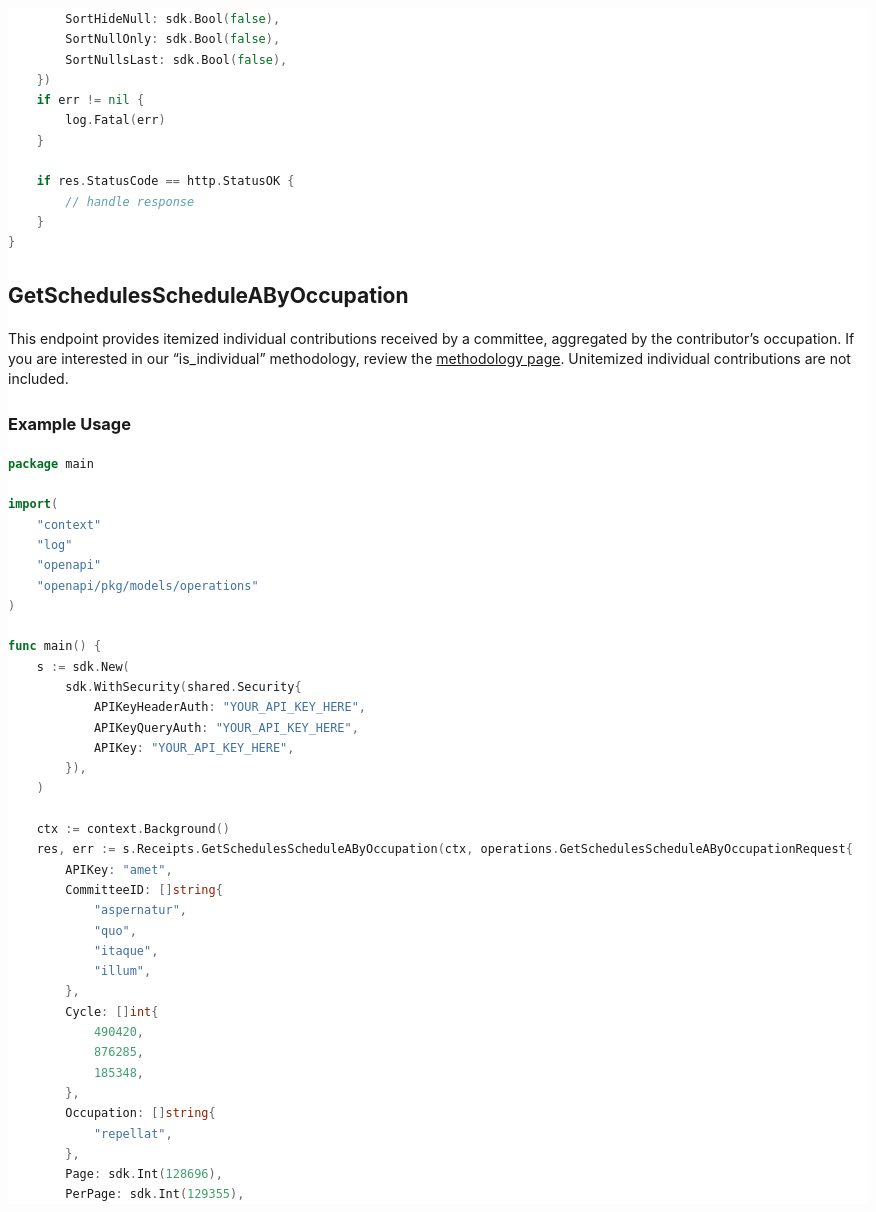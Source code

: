 ```go
        SortHideNull: sdk.Bool(false),
        SortNullOnly: sdk.Bool(false),
        SortNullsLast: sdk.Bool(false),
    })
    if err != nil {
        log.Fatal(err)
    }

    if res.StatusCode == http.StatusOK {
        // handle response
    }
}
```

## GetSchedulesScheduleAByOccupation


This endpoint provides itemized individual contributions received by a committee, aggregated by the contributor’s occupation. If you are interested in our “is_individual” methodology, review the [methodology page](https://www.fec.gov/campaign-finance-data/about-campaign-finance-data/methodology). Unitemized individual contributions are not included.


### Example Usage

```go
package main

import(
	"context"
	"log"
	"openapi"
	"openapi/pkg/models/operations"
)

func main() {
    s := sdk.New(
        sdk.WithSecurity(shared.Security{
            APIKeyHeaderAuth: "YOUR_API_KEY_HERE",
            APIKeyQueryAuth: "YOUR_API_KEY_HERE",
            APIKey: "YOUR_API_KEY_HERE",
        }),
    )

    ctx := context.Background()
    res, err := s.Receipts.GetSchedulesScheduleAByOccupation(ctx, operations.GetSchedulesScheduleAByOccupationRequest{
        APIKey: "amet",
        CommitteeID: []string{
            "aspernatur",
            "quo",
            "itaque",
            "illum",
        },
        Cycle: []int{
            490420,
            876285,
            185348,
        },
        Occupation: []string{
            "repellat",
        },
        Page: sdk.Int(128696),
        PerPage: sdk.Int(129355),
```